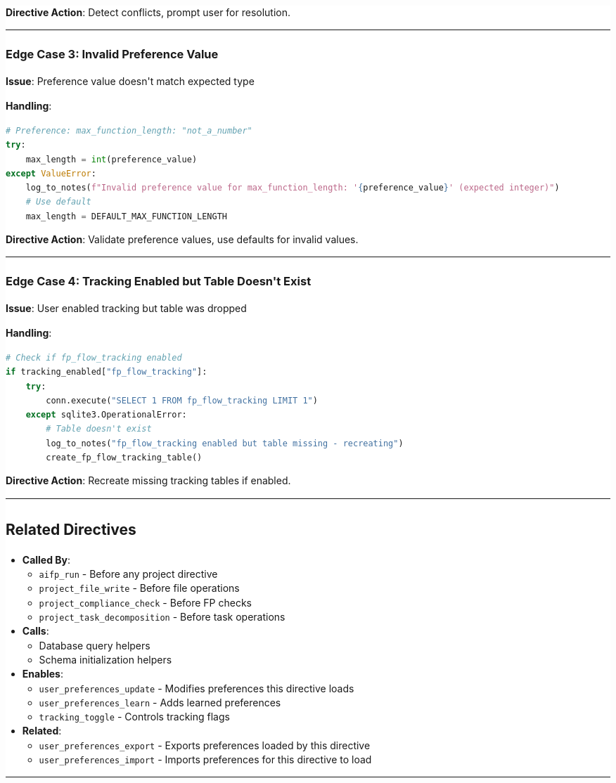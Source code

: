 **Directive Action**: Detect conflicts, prompt user for resolution.

---

### Edge Case 3: Invalid Preference Value

**Issue**: Preference value doesn't match expected type

**Handling**:
```python
# Preference: max_function_length: "not_a_number"
try:
    max_length = int(preference_value)
except ValueError:
    log_to_notes(f"Invalid preference value for max_function_length: '{preference_value}' (expected integer)")
    # Use default
    max_length = DEFAULT_MAX_FUNCTION_LENGTH
```

**Directive Action**: Validate preference values, use defaults for invalid values.

---

### Edge Case 4: Tracking Enabled but Table Doesn't Exist

**Issue**: User enabled tracking but table was dropped

**Handling**:
```python
# Check if fp_flow_tracking enabled
if tracking_enabled["fp_flow_tracking"]:
    try:
        conn.execute("SELECT 1 FROM fp_flow_tracking LIMIT 1")
    except sqlite3.OperationalError:
        # Table doesn't exist
        log_to_notes("fp_flow_tracking enabled but table missing - recreating")
        create_fp_flow_tracking_table()
```

**Directive Action**: Recreate missing tracking tables if enabled.

---

## Related Directives

- **Called By**:
  - `aifp_run` - Before any project directive
  - `project_file_write` - Before file operations
  - `project_compliance_check` - Before FP checks
  - `project_task_decomposition` - Before task operations
- **Calls**:
  - Database query helpers
  - Schema initialization helpers
- **Enables**:
  - `user_preferences_update` - Modifies preferences this directive loads
  - `user_preferences_learn` - Adds learned preferences
  - `tracking_toggle` - Controls tracking flags
- **Related**:
  - `user_preferences_export` - Exports preferences loaded by this directive
  - `user_preferences_import` - Imports preferences for this directive to load

---